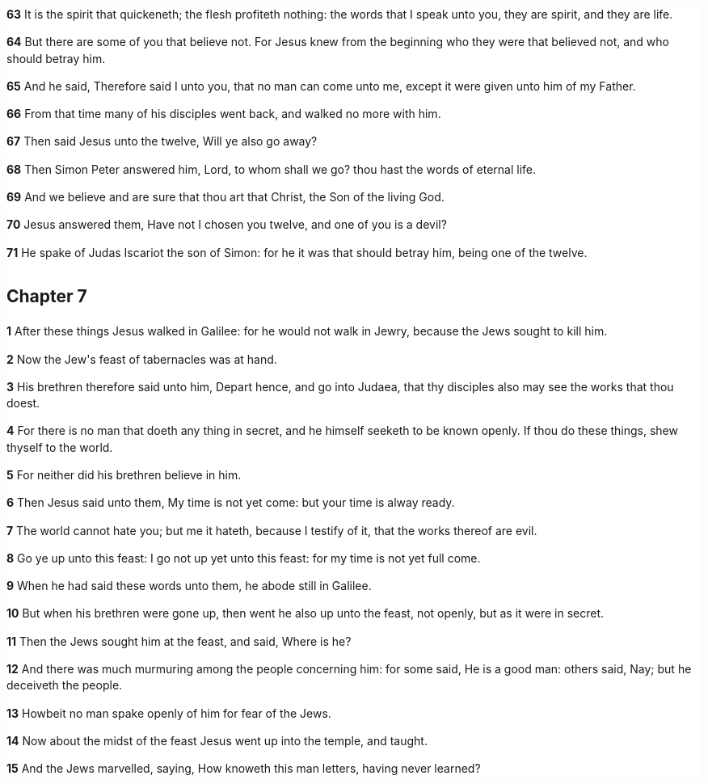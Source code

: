 **63** It is the spirit that quickeneth; the flesh profiteth nothing: the words that I speak unto you, they are spirit, and they are life.

**64** But there are some of you that believe not. For Jesus knew from the beginning who they were that believed not, and who should betray him.

**65** And he said, Therefore said I unto you, that no man can come unto me, except it were given unto him of my Father.

**66** From that time many of his disciples went back, and walked no more with him.

**67** Then said Jesus unto the twelve, Will ye also go away?

**68** Then Simon Peter answered him, Lord, to whom shall we go? thou hast the words of eternal life.

**69** And we believe and are sure that thou art that Christ, the Son of the living God.

**70** Jesus answered them, Have not I chosen you twelve, and one of you is a devil?

**71** He spake of Judas Iscariot the son of Simon: for he it was that should betray him, being one of the twelve.

## Chapter 7

**1** After these things Jesus walked in Galilee: for he would not walk in Jewry, because the Jews sought to kill him.

**2** Now the Jew's feast of tabernacles was at hand.

**3** His brethren therefore said unto him, Depart hence, and go into Judaea, that thy disciples also may see the works that thou doest.

**4** For there is no man that doeth any thing in secret, and he himself seeketh to be known openly. If thou do these things, shew thyself to the world.

**5** For neither did his brethren believe in him.

**6** Then Jesus said unto them, My time is not yet come: but your time is alway ready.

**7** The world cannot hate you; but me it hateth, because I testify of it, that the works thereof are evil.

**8** Go ye up unto this feast: I go not up yet unto this feast: for my time is not yet full come.

**9** When he had said these words unto them, he abode still in Galilee.

**10** But when his brethren were gone up, then went he also up unto the feast, not openly, but as it were in secret.

**11** Then the Jews sought him at the feast, and said, Where is he?

**12** And there was much murmuring among the people concerning him: for some said, He is a good man: others said, Nay; but he deceiveth the people.

**13** Howbeit no man spake openly of him for fear of the Jews.

**14** Now about the midst of the feast Jesus went up into the temple, and taught.

**15** And the Jews marvelled, saying, How knoweth this man letters, having never learned?
